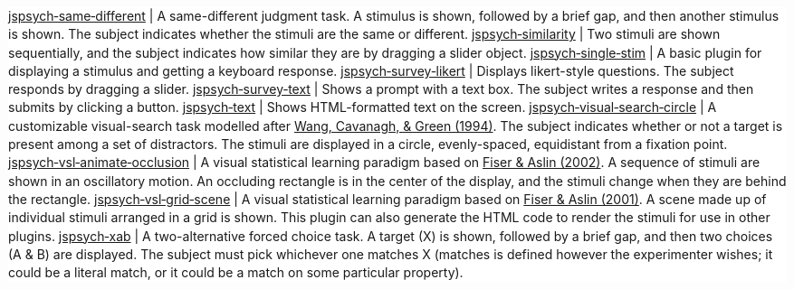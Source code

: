  [jspsych&#8209;same&#8209;different](plugins/jspsych-same-different) | A same-different judgment task. A stimulus is shown, followed by a brief gap, and then another stimulus is shown. The subject indicates whether the stimuli are the same or different.
 [jspsych&#8209;similarity](plugins/jspsych-similarity) | Two stimuli are shown sequentially, and the subject indicates how similar they are by dragging a slider object.
 [jspsych&#8209;single&#8209;stim](plugins/jspsych-single-stim) | A basic plugin for displaying a stimulus and getting a keyboard response.
 [jspsych&#8209;survey&#8209;likert](plugins/jspsych-survey-likert) | Displays likert-style questions. The subject responds by dragging a slider.
 [jspsych&#8209;survey&#8209;text](plugins/jspsych-survey-text) | Shows a prompt with a text box. The subject writes a response and then submits by clicking a button.
 [jspsych&#8209;text](plugins/jspsych-text) | Shows HTML-formatted text on the screen.
 [jspsych&#8209;visual&#8209;search&#8209;circle](plugins/jspsych-visual-search-circle) | A customizable visual-search task modelled after [Wang, Cavanagh, & Green (1994)](http://dx.doi.org/10.3758/BF03206946). The subject indicates whether or not a target is present among a set of distractors. The stimuli are displayed in a circle, evenly-spaced, equidistant from a fixation point.
 [jspsych&#8209;vsl&#8209;animate&#8209;occlusion](plugins/jspsych-vsl-animate-occlusion) | A visual statistical learning paradigm based on [Fiser & Aslin (2002)](http://dx.doi.org/10.1037//0278-7393.28.3.458). A sequence of stimuli are shown in an oscillatory motion. An occluding rectangle is in the center of the display, and the stimuli change when they are behind the rectangle.
 [jspsych&#8209;vsl&#8209;grid&#8209;scene](plugins/jspsych-vsl-grid-scene) | A visual statistical learning paradigm based on [Fiser & Aslin (2001)](http://dx.doi.org/10.1111/1467-9280.00392). A scene made up of individual stimuli arranged in a grid is shown. This plugin can also generate the HTML code to render the stimuli for use in other plugins.
 [jspsych&#8209;xab](plugins/jspsych-xab) | A two-alternative forced choice task. A target (X) is shown, followed by a brief gap, and then two choices (A & B) are displayed. The subject must pick whichever one matches X (matches is defined however the experimenter wishes; it could be a literal match, or it could be a match on some particular property).
